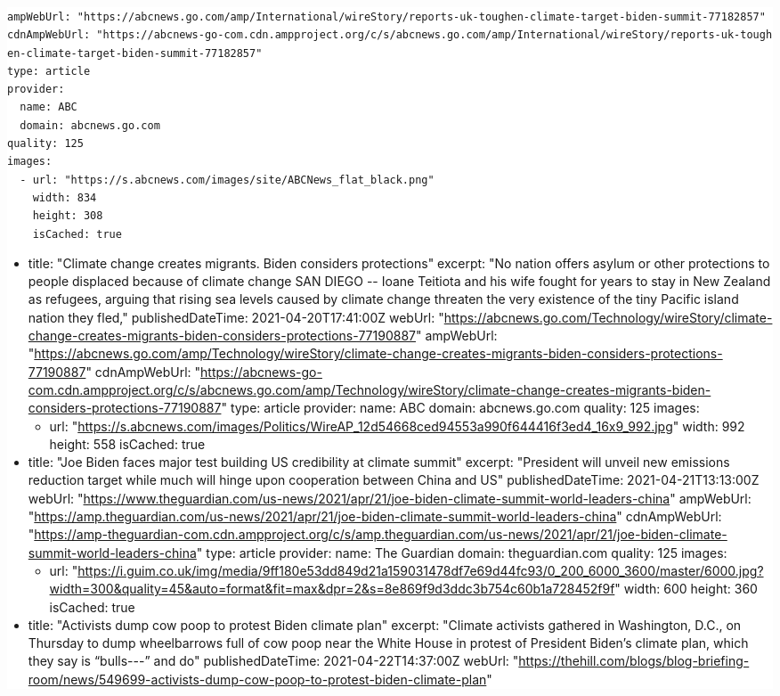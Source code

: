     ampWebUrl: "https://abcnews.go.com/amp/International/wireStory/reports-uk-toughen-climate-target-biden-summit-77182857"
    cdnAmpWebUrl: "https://abcnews-go-com.cdn.ampproject.org/c/s/abcnews.go.com/amp/International/wireStory/reports-uk-toughen-climate-target-biden-summit-77182857"
    type: article
    provider:
      name: ABC
      domain: abcnews.go.com
    quality: 125
    images:
      - url: "https://s.abcnews.com/images/site/ABCNews_flat_black.png"
        width: 834
        height: 308
        isCached: true
  - title: "Climate change creates migrants. Biden considers protections"
    excerpt: "No nation offers asylum or other protections to people displaced because of climate change SAN DIEGO -- Ioane Teitiota and his wife fought for years to stay in New Zealand as refugees, arguing that rising sea levels caused by climate change threaten the very existence of the tiny Pacific island nation they fled,"
    publishedDateTime: 2021-04-20T17:41:00Z
    webUrl: "https://abcnews.go.com/Technology/wireStory/climate-change-creates-migrants-biden-considers-protections-77190887"
    ampWebUrl: "https://abcnews.go.com/amp/Technology/wireStory/climate-change-creates-migrants-biden-considers-protections-77190887"
    cdnAmpWebUrl: "https://abcnews-go-com.cdn.ampproject.org/c/s/abcnews.go.com/amp/Technology/wireStory/climate-change-creates-migrants-biden-considers-protections-77190887"
    type: article
    provider:
      name: ABC
      domain: abcnews.go.com
    quality: 125
    images:
      - url: "https://s.abcnews.com/images/Politics/WireAP_12d54668ced94553a990f644416f3ed4_16x9_992.jpg"
        width: 992
        height: 558
        isCached: true
  - title: "Joe Biden faces major test building US credibility at climate summit"
    excerpt: "President will unveil new emissions reduction target while much will hinge upon cooperation between China and US"
    publishedDateTime: 2021-04-21T13:13:00Z
    webUrl: "https://www.theguardian.com/us-news/2021/apr/21/joe-biden-climate-summit-world-leaders-china"
    ampWebUrl: "https://amp.theguardian.com/us-news/2021/apr/21/joe-biden-climate-summit-world-leaders-china"
    cdnAmpWebUrl: "https://amp-theguardian-com.cdn.ampproject.org/c/s/amp.theguardian.com/us-news/2021/apr/21/joe-biden-climate-summit-world-leaders-china"
    type: article
    provider:
      name: The Guardian
      domain: theguardian.com
    quality: 125
    images:
      - url: "https://i.guim.co.uk/img/media/9ff180e53dd849d21a159031478df7e69d44fc93/0_200_6000_3600/master/6000.jpg?width=300&quality=45&auto=format&fit=max&dpr=2&s=8e869f9d3ddc3b754c60b1a728452f9f"
        width: 600
        height: 360
        isCached: true
  - title: "Activists dump cow poop to protest Biden climate plan"
    excerpt: "Climate activists gathered in Washington, D.C., on Thursday to dump wheelbarrows full of cow poop near the White House in protest of President Biden’s climate plan, which they say is “bulls---” and do"
    publishedDateTime: 2021-04-22T14:37:00Z
    webUrl: "https://thehill.com/blogs/blog-briefing-room/news/549699-activists-dump-cow-poop-to-protest-biden-climate-plan"